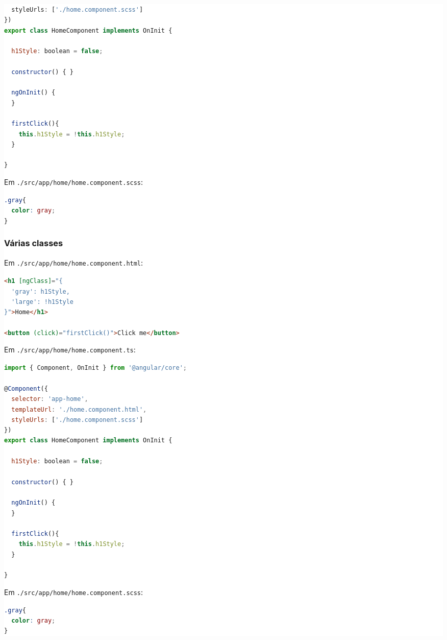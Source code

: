 ```javascript
  styleUrls: ['./home.component.scss']
})
export class HomeComponent implements OnInit {

  h1Style: boolean = false;

  constructor() { }

  ngOnInit() {
  }

  firstClick(){
    this.h1Style = !this.h1Style;
  }

}
```
Em `./src/app/home/home.component.scss`:
```scss
.gray{
  color: gray;
}
```
### Várias classes
Em `./src/app/home/home.component.html`:
```html
<h1 [ngClass]="{
  'gray': h1Style,
  'large': !h1Style
}">Home</h1>

<button (click)="firstClick()">Click me</button>

```
Em `./src/app/home/home.component.ts`:
```javascript
import { Component, OnInit } from '@angular/core';

@Component({
  selector: 'app-home',
  templateUrl: './home.component.html',
  styleUrls: ['./home.component.scss']
})
export class HomeComponent implements OnInit {

  h1Style: boolean = false;

  constructor() { }

  ngOnInit() {
  }

  firstClick(){
    this.h1Style = !this.h1Style;
  }

}
```
Em `./src/app/home/home.component.scss`:
```scss
.gray{
  color: gray;
}

```